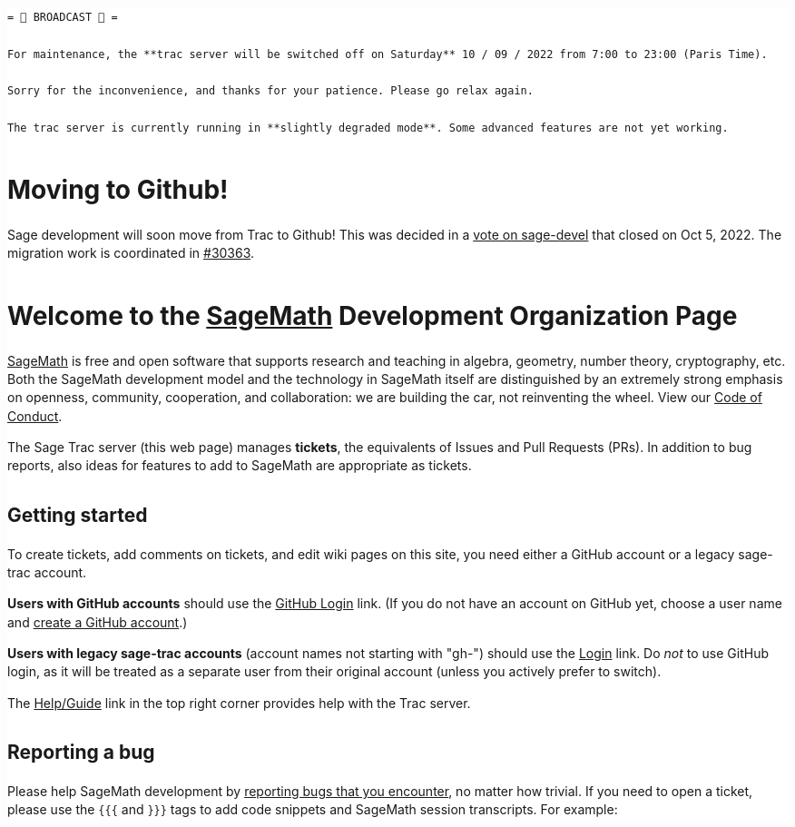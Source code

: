 
```comment
= 🚨 BROADCAST 🚨 =

For maintenance, the **trac server will be switched off on Saturday** 10 / 09 / 2022 from 7:00 to 23:00 (Paris Time).

Sorry for the inconvenience, and thanks for your patience. Please go relax again.

The trac server is currently running in **slightly degraded mode**. Some advanced features are not yet working.
```
# Moving to Github!

Sage development will soon move from Trac to Github! This was decided in a [vote on sage-devel](https://groups.google.com/g/sage-devel/c/7h5JoRgHpxY) that closed on Oct 5, 2022. The migration work is coordinated in [#30363](https://trac.sagemath.org/ticket/30363).

# Welcome to the [SageMath](SageMath) Development Organization Page

[SageMath](https://www.sagemath.org) is free and open software that supports  research and teaching in algebra, geometry, number theory, cryptography, etc.  Both the SageMath development model and the technology in SageMath itself are  distinguished by an extremely strong emphasis on openness, community,  cooperation, and collaboration: we are building the car, not reinventing the wheel.
View our [Code of Conduct](https://github.com/sagemath/sage/blob/develop/CODE_OF_CONDUCT.md).

The Sage Trac server (this web page) manages **tickets**, the equivalents of Issues and Pull Requests (PRs).  In addition to bug reports, also ideas for features to add to SageMath are appropriate as tickets. 

## Getting started

To create tickets, add comments on tickets, and edit wiki pages on this site, you need either a GitHub account or a legacy sage-trac account.

**Users with GitHub accounts** should use the [GitHub Login](https://trac.sagemath.org/github/login) link. (If you do not have an account on GitHub yet, choose a user name and
[create a GitHub account](https://github.com).)

**Users with legacy sage-trac accounts** (account names not starting with "gh-") should use the [Login](https://trac.sagemath.org/login) link. Do *not* to use GitHub login, as it will be treated as a separate user from their original account (unless you actively prefer to switch).

The [Help/Guide](TracGuide) link in the top right corner provides help with the Trac server.

## Reporting a bug

Please help SageMath development by [reporting bugs that you encounter](https://doc.sagemath.org/html/en/developer/trac.html#reporting-bugs), no matter how trivial.
If you need to open a ticket, please use the `{{{` and `}}}` tags to add code snippets and SageMath session transcripts. For example:
